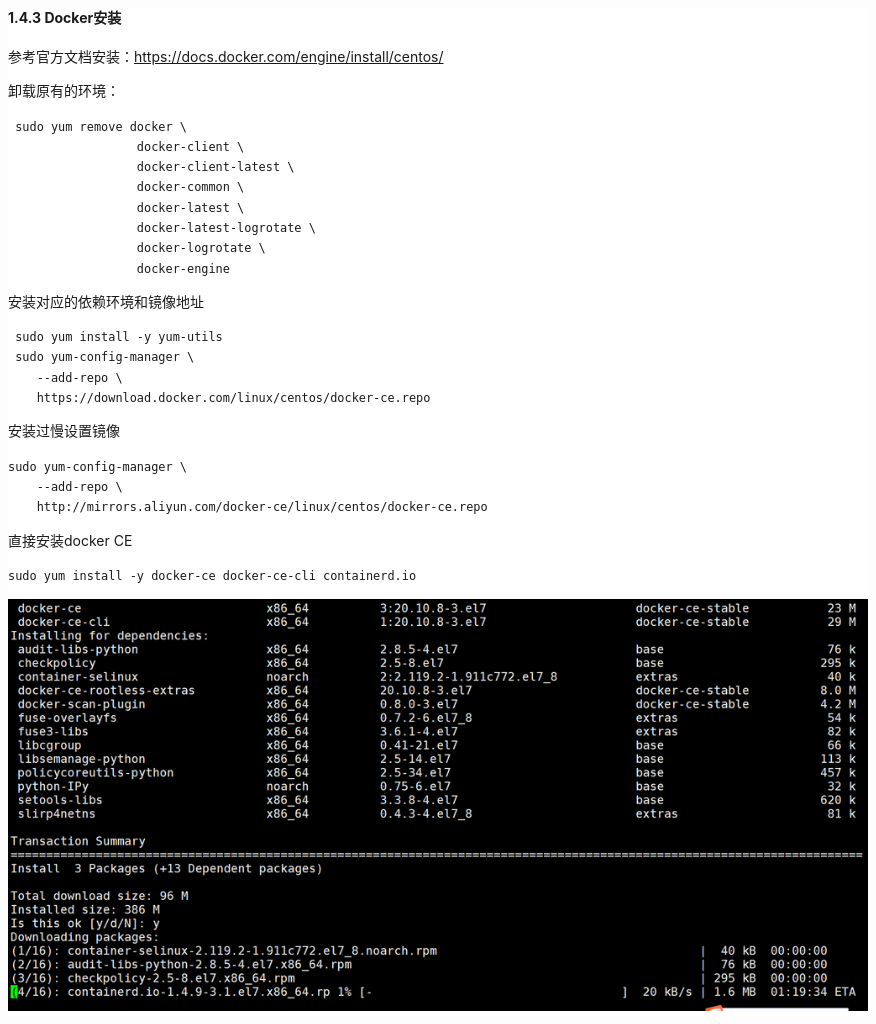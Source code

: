 #### 1.4.3 Docker安装

参考官方文档安装：https://docs.docker.com/engine/install/centos/

卸载原有的环境：

```shell
 sudo yum remove docker \
                  docker-client \
                  docker-client-latest \
                  docker-common \
                  docker-latest \
                  docker-latest-logrotate \
                  docker-logrotate \
                  docker-engine
```

安装对应的依赖环境和镜像地址

```shell
 sudo yum install -y yum-utils
 sudo yum-config-manager \
    --add-repo \
    https://download.docker.com/linux/centos/docker-ce.repo
```



安装过慢设置镜像

```shell
sudo yum-config-manager \
    --add-repo \
    http://mirrors.aliyun.com/docker-ce/linux/centos/docker-ce.repo

```





直接安装docker CE

```shenll
sudo yum install -y docker-ce docker-ce-cli containerd.io
```

![image-20210929204510597](./img/image-20210929204510597.png)

